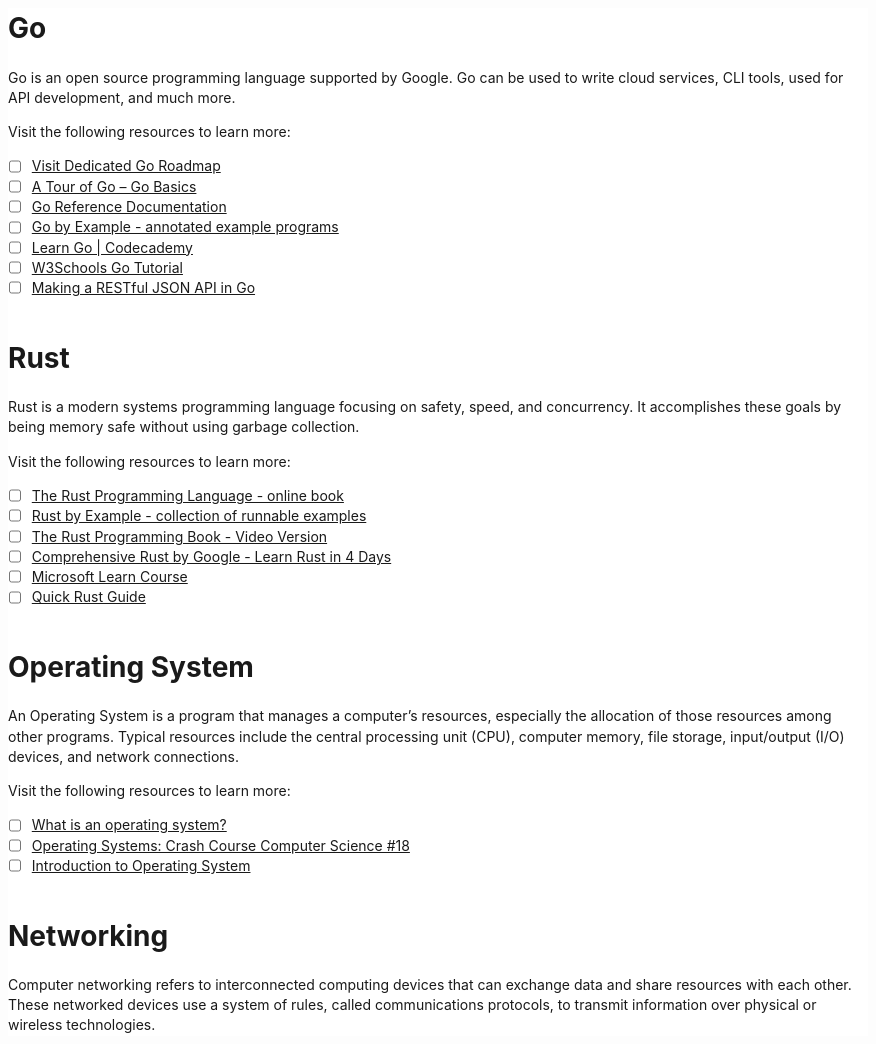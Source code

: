 # Go

Go is an open source programming language supported by Google. Go can be used to write cloud services, CLI tools, used for API development, and much more.

Visit the following resources to learn more:

- [ ] [Visit Dedicated Go Roadmap](/golang)
- [ ] [A Tour of Go – Go Basics](https://go.dev/tour/welcome/1)
- [ ] [Go Reference Documentation](https://go.dev/doc/)
- [ ] [Go by Example - annotated example programs](https://gobyexample.com/)
- [ ] [Learn Go | Codecademy](https://www.codecademy.com/learn/learn-go)
- [ ] [W3Schools Go Tutorial](https://www.w3schools.com/go/)
- [ ] [Making a RESTful JSON API in Go](https://thenewstack.io/make-a-restful-json-api-go/)

# Rust

Rust is a modern systems programming language focusing on safety, speed, and concurrency. It accomplishes these goals by being memory safe without using garbage collection.

Visit the following resources to learn more:

- [ ] [The Rust Programming Language - online book](https://doc.rust-lang.org/book/)
- [ ] [Rust by Example - collection of runnable examples](https://doc.rust-lang.org/stable/rust-by-example/index.html)
- [ ] [The Rust Programming Book - Video Version](https://youtube.com/playlist?list=PLai5B987bZ9CoVR-QEIN9foz4QCJ0H2Y8)
- [ ] [Comprehensive Rust by Google - Learn Rust in 4 Days](https://google.github.io/comprehensive-rust/)
- [ ] [Microsoft Learn Course](https://learn.microsoft.com/en-us/training/paths/rust-first-steps/)
- [ ] [Quick Rust Guide](https://sivanaikk.github.io/rust/)

# Operating System

An Operating System is a program that manages a computer’s resources, especially the allocation of those resources among other programs. Typical resources include the central processing unit (CPU), computer memory, file storage, input/output (I/O) devices, and network connections.

Visit the following resources to learn more:

- [ ] [What is an operating system?](https://edu.gcfglobal.org/en/computerbasics/understanding-operating-systems/1/)
- [ ] [Operating Systems: Crash Course Computer Science #18](https://www.youtube.com/watch?v=26QPDBe-NB8&ab_channel=CrashCourse)
- [ ] [Introduction to Operating System](https://www.youtube.com/watch?v=vBURTt97EkA&list=PL9hkZBQk8d1zEGbY7ShWCZ2n1gtxqkRrS&index=1)

# Networking

Computer networking refers to interconnected computing devices that can exchange data and share resources with each other. These networked devices use a system of rules, called communications protocols, to transmit information over physical or wireless technologies.
